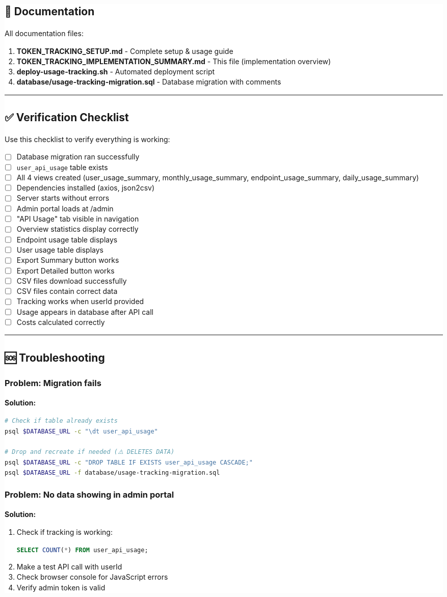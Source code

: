 
## 📝 Documentation

All documentation files:
1. **TOKEN_TRACKING_SETUP.md** - Complete setup & usage guide
2. **TOKEN_TRACKING_IMPLEMENTATION_SUMMARY.md** - This file (implementation overview)
3. **deploy-usage-tracking.sh** - Automated deployment script
4. **database/usage-tracking-migration.sql** - Database migration with comments

---

## ✅ Verification Checklist

Use this checklist to verify everything is working:

- [ ] Database migration ran successfully
- [ ] `user_api_usage` table exists
- [ ] All 4 views created (user_usage_summary, monthly_usage_summary, endpoint_usage_summary, daily_usage_summary)
- [ ] Dependencies installed (axios, json2csv)
- [ ] Server starts without errors
- [ ] Admin portal loads at /admin
- [ ] "API Usage" tab visible in navigation
- [ ] Overview statistics display correctly
- [ ] Endpoint usage table displays
- [ ] User usage table displays
- [ ] Export Summary button works
- [ ] Export Detailed button works
- [ ] CSV files download successfully
- [ ] CSV files contain correct data
- [ ] Tracking works when userId provided
- [ ] Usage appears in database after API call
- [ ] Costs calculated correctly

---

## 🆘 Troubleshooting

### Problem: Migration fails
**Solution:**
```bash
# Check if table already exists
psql $DATABASE_URL -c "\dt user_api_usage"

# Drop and recreate if needed (⚠️ DELETES DATA)
psql $DATABASE_URL -c "DROP TABLE IF EXISTS user_api_usage CASCADE;"
psql $DATABASE_URL -f database/usage-tracking-migration.sql
```

### Problem: No data showing in admin portal
**Solution:**
1. Check if tracking is working:
   ```sql
   SELECT COUNT(*) FROM user_api_usage;
   ```
2. Make a test API call with userId
3. Check browser console for JavaScript errors
4. Verify admin token is valid
